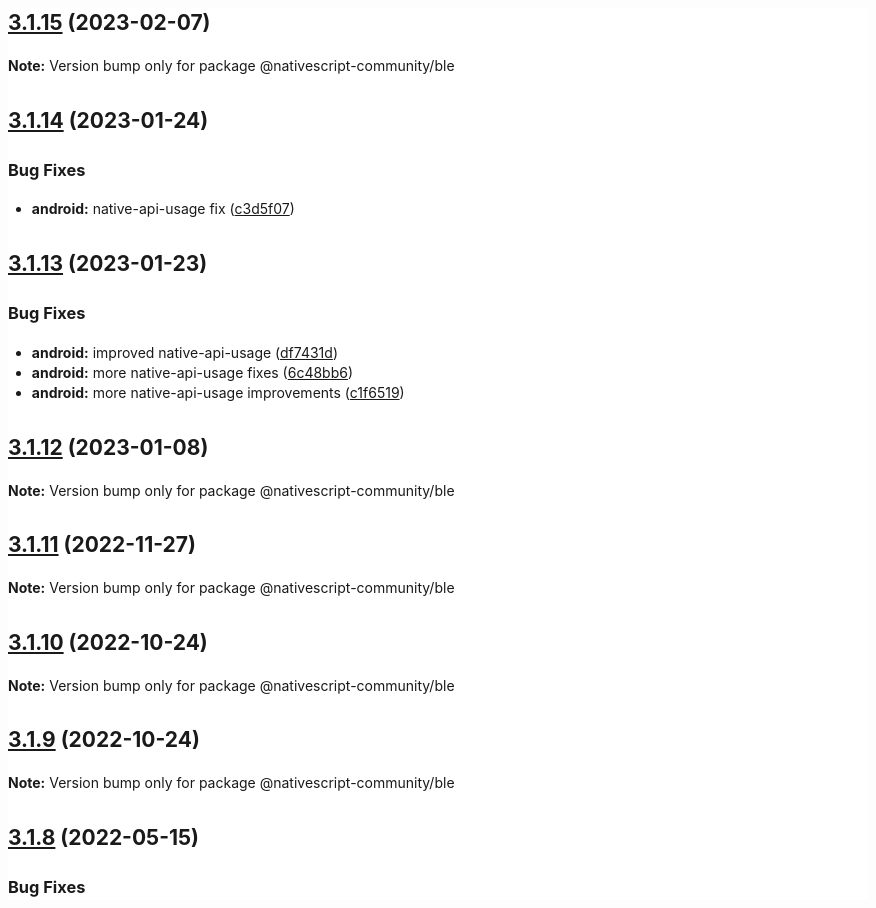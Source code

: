 ## [3.1.15](https://github.com/nativescript-community/ble/compare/v3.1.14...v3.1.15) (2023-02-07)

**Note:** Version bump only for package @nativescript-community/ble

## [3.1.14](https://github.com/nativescript-community/ble/compare/v3.1.13...v3.1.14) (2023-01-24)

### Bug Fixes

* **android:** native-api-usage fix ([c3d5f07](https://github.com/nativescript-community/ble/commit/c3d5f078a1f4ec065c92e75e5ade0adca17f53bd))

## [3.1.13](https://github.com/nativescript-community/ble/compare/v3.1.12...v3.1.13) (2023-01-23)

### Bug Fixes

* **android:** improved native-api-usage ([df7431d](https://github.com/nativescript-community/ble/commit/df7431d645a95aa0e603599d41450ba670c83f7d))
* **android:** more native-api-usage fixes ([6c48bb6](https://github.com/nativescript-community/ble/commit/6c48bb6ea4349f2e67c7362f3e2ba998192945a4))
* **android:** more native-api-usage improvements ([c1f6519](https://github.com/nativescript-community/ble/commit/c1f6519372118b25c38b2c50146ed5e1091a3eb8))

## [3.1.12](https://github.com/nativescript-community/ble/compare/v3.1.11...v3.1.12) (2023-01-08)

**Note:** Version bump only for package @nativescript-community/ble

## [3.1.11](https://github.com/nativescript-community/ble/compare/v3.1.10...v3.1.11) (2022-11-27)

**Note:** Version bump only for package @nativescript-community/ble

## [3.1.10](https://github.com/nativescript-community/ble/compare/v3.1.9...v3.1.10) (2022-10-24)

**Note:** Version bump only for package @nativescript-community/ble

## [3.1.9](https://github.com/nativescript-community/ble/compare/v3.1.8...v3.1.9) (2022-10-24)

**Note:** Version bump only for package @nativescript-community/ble

## [3.1.8](https://github.com/nativescript-community/ble/compare/v3.1.7...v3.1.8) (2022-05-15)

### Bug Fixes
